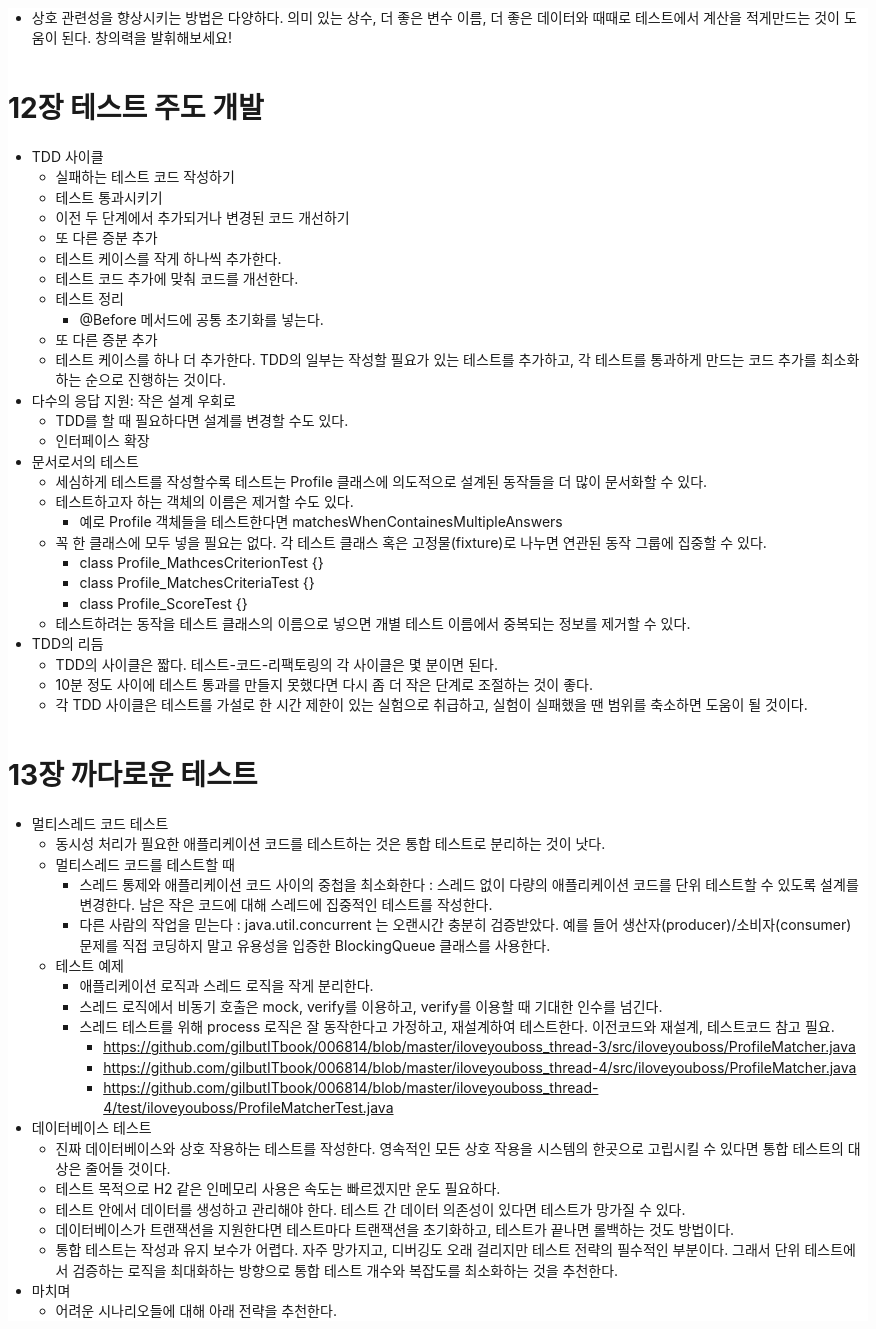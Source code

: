   - 상호 관련성을 향상시키는 방법은 다양하다. 의미 있는 상수, 더 좋은 변수 이름, 더 좋은 데이터와 때때로 테스트에서 계산을 적게만드는 것이 도움이 된다. 창의력을 발휘해보세요!



# 12장 테스트 주도 개발
- TDD 사이클
  - 실패하는 테스트 코드 작성하기
  - 테스트 통과시키기
  - 이전 두 단계에서 추가되거나 변경된 코드 개선하기
  - 또 다른 증분 추가
  - 테스트 케이스를 작게 하나씩 추가한다.
  - 테스트 코드 추가에 맞춰 코드를 개선한다.
  - 테스트 정리
    - @Before 메서드에 공통 초기화를 넣는다.
  - 또 다른 증분 추가
  - 테스트 케이스를 하나 더 추가한다. TDD의 일부는 작성할 필요가 있는 테스트를 추가하고, 각 테스트를 통과하게 만드는 코드 추가를 최소화하는 순으로 진행하는 것이다.
- 다수의 응답 지원: 작은 설계 우회로
  - TDD를 할 때 필요하다면 설계를 변경할 수도 있다.
  - 인터페이스 확장
- 문서로서의 테스트
  - 세심하게 테스트를 작성할수록 테스트는 Profile 클래스에 의도적으로 설계된 동작들을 더 많이 문서화할 수 있다.
  - 테스트하고자 하는 객체의 이름은 제거할 수도 있다.
    - 예로 Profile 객체들을 테스트한다면 matchesWhenContainesMultipleAnswers
  - 꼭 한 클래스에 모두 넣을 필요는 없다. 각 테스트 클래스 혹은 고정물(fixture)로 나누면 연관된 동작 그룹에 집중할 수 있다.
    - class Profile_MathcesCriterionTest {}
    - class Profile_MatchesCriteriaTest {}
    - class Profile_ScoreTest {}
  - 테스트하려는 동작을 테스트 클래스의 이름으로 넣으면 개별 테스트 이름에서 중복되는 정보를 제거할 수 있다.
- TDD의 리듬
  - TDD의 사이클은 짧다. 테스트-코드-리팩토링의 각 사이클은 몇 분이면 된다.
  - 10분 정도 사이에 테스트 통과를 만들지 못했다면 다시 좀 더 작은 단계로 조절하는 것이 좋다.
  - 각 TDD 사이클은 테스트를 가설로 한 시간 제한이 있는 실험으로 취급하고, 실험이 실패했을 땐 범위를 축소하면 도움이 될 것이다.



# 13장 까다로운 테스트
- 멀티스레드 코드 테스트
  - 동시성 처리가 필요한 애플리케이션 코드를 테스트하는 것은 통합 테스트로 분리하는 것이 낫다.
  - 멀티스레드 코드를 테스트할 때
    - 스레드 통제와 애플리케이션 코드 사이의 중첩을 최소화한다 : 스레드 없이 다량의 애플리케이션 코드를 단위 테스트할 수 있도록 설계를 변경한다. 남은 작은 코드에 대해 스레드에 집중적인 테스트를 작성한다.
    - 다른 사람의 작업을 믿는다 : java.util.concurrent 는 오랜시간 충분히 검증받았다. 예를 들어 생산자(producer)/소비자(consumer) 문제를 직접 코딩하지 말고 유용성을 입증한 BlockingQueue 클래스를 사용한다.
  - 테스트 예제
    - 애플리케이션 로직과 스레드 로직을 작게 분리한다.
    - 스레드 로직에서 비동기 호출은 mock, verify를 이용하고, verify를 이용할 때 기대한 인수를 넘긴다.
    - 스레드 테스트를 위해 process 로직은 잘 동작한다고 가정하고, 재설계하여 테스트한다. 이전코드와 재설계, 테스트코드 참고 필요.
      - https://github.com/gilbutITbook/006814/blob/master/iloveyouboss_thread-3/src/iloveyouboss/ProfileMatcher.java
      - https://github.com/gilbutITbook/006814/blob/master/iloveyouboss_thread-4/src/iloveyouboss/ProfileMatcher.java
      - https://github.com/gilbutITbook/006814/blob/master/iloveyouboss_thread-4/test/iloveyouboss/ProfileMatcherTest.java
- 데이터베이스 테스트
  - 진짜 데이터베이스와 상호 작용하는 테스트를 작성한다. 영속적인 모든 상호 작용을 시스템의 한곳으로 고립시킬 수 있다면 통합 테스트의 대상은 줄어들 것이다.
  - 테스트 목적으로 H2 같은 인메모리 사용은 속도는 빠르겠지만 운도 필요하다.
  - 테스트 안에서 데이터를 생성하고 관리해야 한다. 테스트 간 데이터 의존성이 있다면 테스트가 망가질 수 있다.
  - 데이터베이스가 트랜잭션을 지원한다면 테스트마다 트랜잭션을 초기화하고, 테스트가 끝나면 롤백하는 것도 방법이다.
  - 통합 테스트는 작성과 유지 보수가 어렵다. 자주 망가지고, 디버깅도 오래 걸리지만 테스트 전략의 필수적인 부분이다. 그래서 단위 테스트에서 검증하는 로직을 최대화하는 방향으로 통합 테스트 개수와 복잡도를 최소화하는 것을 추천한다.
- 마치며
  - 어려운 시나리오들에 대해 아래 전략을 추천한다.